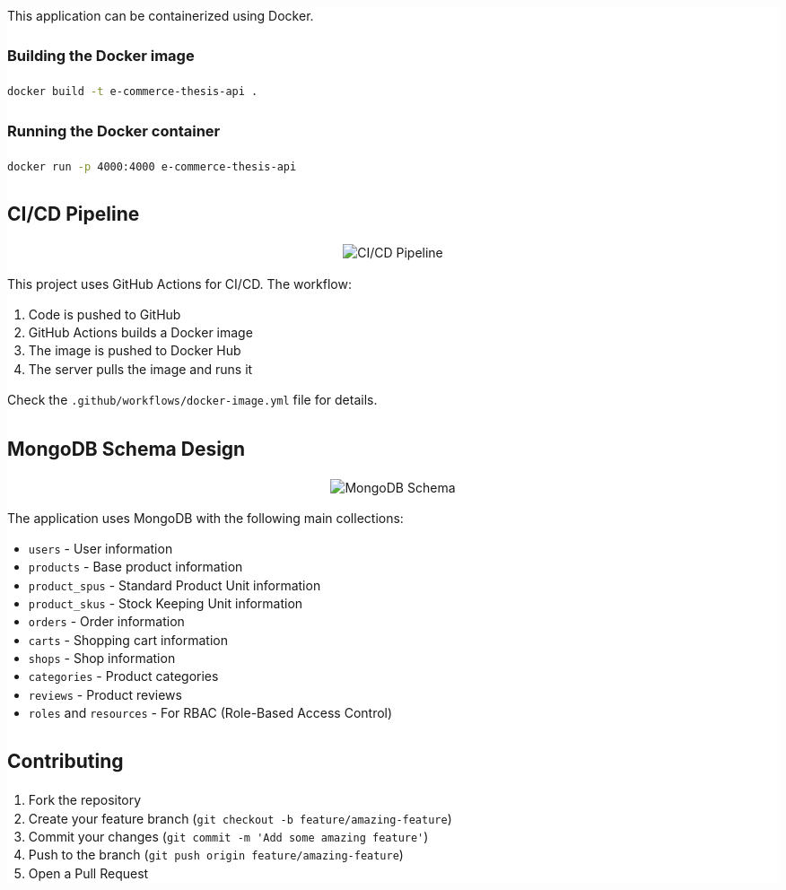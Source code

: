 This application can be containerized using Docker.

### Building the Docker image

```bash
docker build -t e-commerce-thesis-api .
```

### Running the Docker container

```bash
docker run -p 4000:4000 e-commerce-thesis-api
```

## CI/CD Pipeline

<div align="center">
  <img src="https://img.shields.io/badge/CI/CD-Pipeline-2088FF?style=for-the-badge&logo=githubactions&logoColor=white" alt="CI/CD Pipeline">
</div>

This project uses GitHub Actions for CI/CD. The workflow:

1. Code is pushed to GitHub
2. GitHub Actions builds a Docker image
3. The image is pushed to Docker Hub
4. The server pulls the image and runs it

Check the `.github/workflows/docker-image.yml` file for details.

## MongoDB Schema Design

<div align="center">
  <img src="https://img.shields.io/badge/MongoDB-Schema-47A248?style=for-the-badge&logo=mongodb&logoColor=white" alt="MongoDB Schema">
</div>

The application uses MongoDB with the following main collections:

- `users` - User information
- `products` - Base product information
- `product_spus` - Standard Product Unit information
- `product_skus` - Stock Keeping Unit information
- `orders` - Order information
- `carts` - Shopping cart information
- `shops` - Shop information
- `categories` - Product categories
- `reviews` - Product reviews
- `roles` and `resources` - For RBAC (Role-Based Access Control)

## Contributing

1. Fork the repository
2. Create your feature branch (`git checkout -b feature/amazing-feature`)
3. Commit your changes (`git commit -m 'Add some amazing feature'`)
4. Push to the branch (`git push origin feature/amazing-feature`)
5. Open a Pull Request
